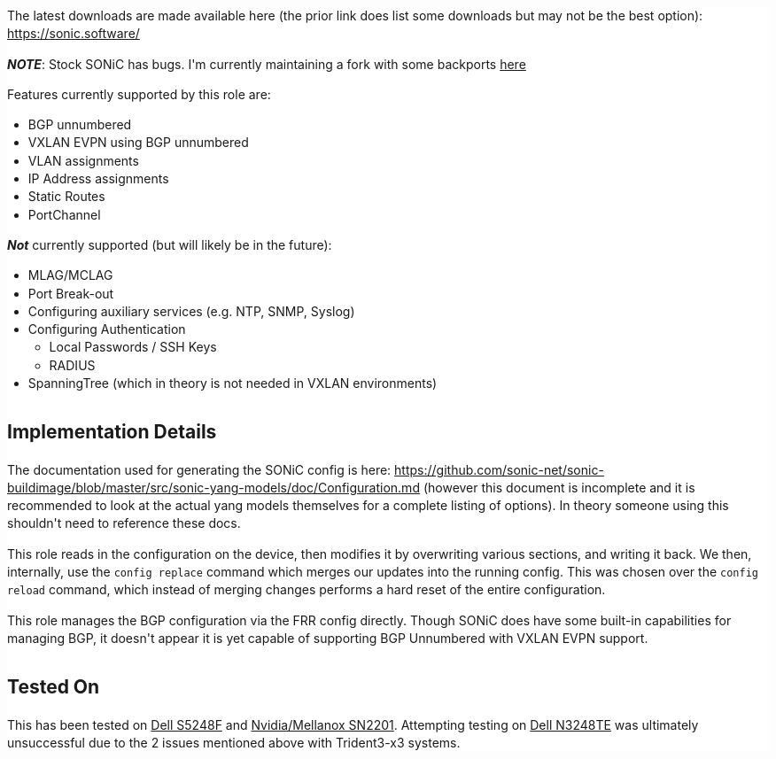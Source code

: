 The latest downloads are made available here (the prior link does list some
downloads but may not be the best option):
https://sonic.software/

***NOTE***: Stock SONiC has bugs.  I'm currently maintaining a fork with
some backports [here](https://github.com/bradh352/sonic-buildimage)

Features currently supported by this role are:
 * BGP unnumbered
 * VXLAN EVPN using BGP unnumbered
 * VLAN assignments
 * IP Address assignments
 * Static Routes
 * PortChannel

***Not*** currently supported (but will likely be in the future):
 * MLAG/MCLAG
 * Port Break-out
 * Configuring auxiliary services (e.g. NTP, SNMP, Syslog)
 * Configuring Authentication
   * Local Passwords / SSH Keys
   * RADIUS
 * SpanningTree (which in theory is not needed in VXLAN environments)


## Implementation Details

The documentation used for generating the SONiC config is here:
https://github.com/sonic-net/sonic-buildimage/blob/master/src/sonic-yang-models/doc/Configuration.md
(however this document is incomplete and it is recommended to look at the
actual yang models themselves for a complete listing of options).  In theory
someone using this shouldn't need to reference these docs.

This role reads in the configuration on the device, then modifies it by
overwriting various sections, and writing it back.  We then, internally, use the
`config replace` command which merges our updates into the running config.  This
was chosen over the `config reload` command, which instead of merging changes
performs a hard reset of the entire configuration.

This role manages the BGP configuration via the FRR config directly.  Though
SONiC does have some built-in capabilities for managing BGP, it doesn't appear
it is yet capable of supporting BGP Unnumbered with VXLAN EVPN support.

## Tested On

This has been tested on [Dell S5248F](https://www.dell.com/en-us/shop/ipovw/networking-s-series-25-100gbe)
and [Nvidia/Mellanox SN2201](https://resources.nvidia.com/en-us-accelerated-networking-resource-library/ethernet-switches-ne).
Attempting testing on [Dell N3248TE](https://www.dell.com/en-us/shop/ipovw/networking-n3200-series) was
ultimately unsuccessful due to the 2 issues mentioned above with Trident3-x3 systems.
